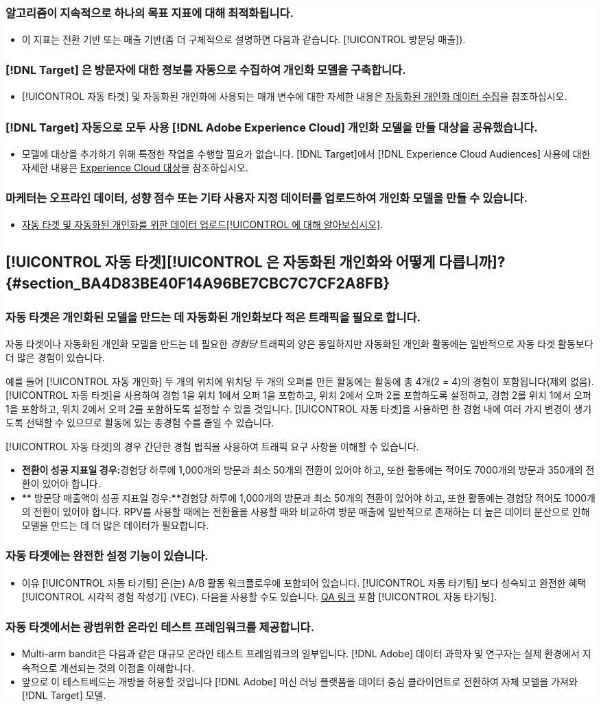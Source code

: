 ### 알고리즘이 지속적으로 하나의 목표 지표에 대해 최적화됩니다.

* 이 지표는 전환 기반 또는 매출 기반(좀 더 구체적으로 설명하면 다음과 같습니다. [!UICONTROL 방문당 매출]).

### [!DNL Target] 은 방문자에 대한 정보를 자동으로 수집하여 개인화 모델을 구축합니다.

* [!UICONTROL 자동 타겟] 및 자동화된 개인화에 사용되는 매개 변수에 대한 자세한 내용은 [자동화된 개인화 데이터 수집](/help/main/c-activities/t-automated-personalization/ap-data.md)을 참조하십시오.

### [!DNL Target] 자동으로 모두 사용 [!DNL Adobe Experience Cloud] 개인화 모델을 만들 대상을 공유했습니다.

* 모델에 대상을 추가하기 위해 특정한 작업을 수행할 필요가 없습니다. [!DNL Target]에서 [!DNL Experience Cloud Audiences] 사용에 대한 자세한 내용은 [Experience Cloud 대상](/help/main/c-integrating-target-with-mac/mmp.md)을 참조하십시오.

### 마케터는 오프라인 데이터, 성향 점수 또는 기타 사용자 지정 데이터를 업로드하여 개인화 모델을 만들 수 있습니다.

* [자동 타겟 및 자동화된 개인화를 위한 데이터 업로드[!UICONTROL 에 대해 알아보십시오]](/help/main/c-activities/t-automated-personalization/uploading-data-for-the-target-personalization-algorithms.md).

## [!UICONTROL 자동 타겟][!UICONTROL 은 자동화된 개인화와 어떻게 다릅니까]? {#section_BA4D83BE40F14A96BE7CBC7C7CF2A8FB}

### 자동 타겟은 개인화된 모델을 만드는 데 자동화된 개인화보다 적은 트래픽을 필요로 합니다.

자동 타겟이나 자동화된 개인화 모델을 만드는 데 필요한 *경험당* 트래픽의 양은 동일하지만 자동화된 개인화 활동에는 일반적으로 자동 타겟 활동보다 더 많은 경험이 있습니다.

예를 들어 [!UICONTROL 자동 개인화] 두 개의 위치에 위치당 두 개의 오퍼를 만든 활동에는 활동에 총 4개(2 = 4)의 경험이 포함됩니다(제외 없음). [!UICONTROL 자동 타겟]을 사용하여 경험 1을 위치 1에서 오퍼 1을 포함하고, 위치 2에서 오퍼 2를 포함하도록 설정하고, 경험 2를 위치 1에서 오퍼 1을 포함하고, 위치 2에서 오퍼 2를 포함하도록 설정할 수 있을 것입니다. [!UICONTROL 자동 타겟]을 사용하면 한 경험 내에 여러 가지 변경이 생기도록 선택할 수 있으므로 활동에 있는 총경험 수를 줄일 수 있습니다.

[!UICONTROL 자동 타겟]의 경우 간단한 경험 법칙을 사용하여 트래픽 요구 사항을 이해할 수 있습니다.

* **전환이 성공 지표일 경우:**&#x200B;경험당 하루에 1,000개의 방문과 최소 50개의 전환이 있어야 하고, 또한 활동에는 적어도 7000개의 방문과 350개의 전환이 있어야 합니다.
* ** 방문당 매출액이 성공 지표일 경우:**&#x200B;경험당 하루에 1,000개의 방문과 최소 50개의 전환이 있어야 하고, 또한 활동에는 경험당 적어도 1000개의 전환이 있어야 합니다. RPV를 사용할 때에는 전환율을 사용할 때와 비교하여 방문 매출에 일반적으로 존재하는 더 높은 데이터 분산으로 인해 모델을 만드는 데 더 많은 데이터가 필요합니다.

### 자동 타겟에는 완전한 설정 기능이 있습니다.

* 이유 [!UICONTROL 자동 타기팅] 은(는) A/B 활동 워크플로우에 포함되어 있습니다. [!UICONTROL 자동 타기팅] 보다 성숙되고 완전한 혜택 [!UICONTROL 시각적 경험 작성기] (VEC). 다음을 사용할 수도 있습니다. [QA 링크](/help/main/c-activities/c-activity-qa/activity-qa.md) 포함 [!UICONTROL 자동 타기팅].

### 자동 타겟에서는 광범위한 온라인 테스트 프레임워크를 제공합니다.

* Multi-arm bandit은 다음과 같은 대규모 온라인 테스트 프레임워크의 일부입니다. [!DNL Adobe] 데이터 과학자 및 연구자는 실제 환경에서 지속적으로 개선되는 것의 이점을 이해합니다.
* 앞으로 이 테스트베드는 개방을 허용할 것입니다 [!DNL Adobe] 머신 러닝 플랫폼을 데이터 중심 클라이언트로 전환하여 자체 모델을 가져와 [!DNL Target] 모델.
